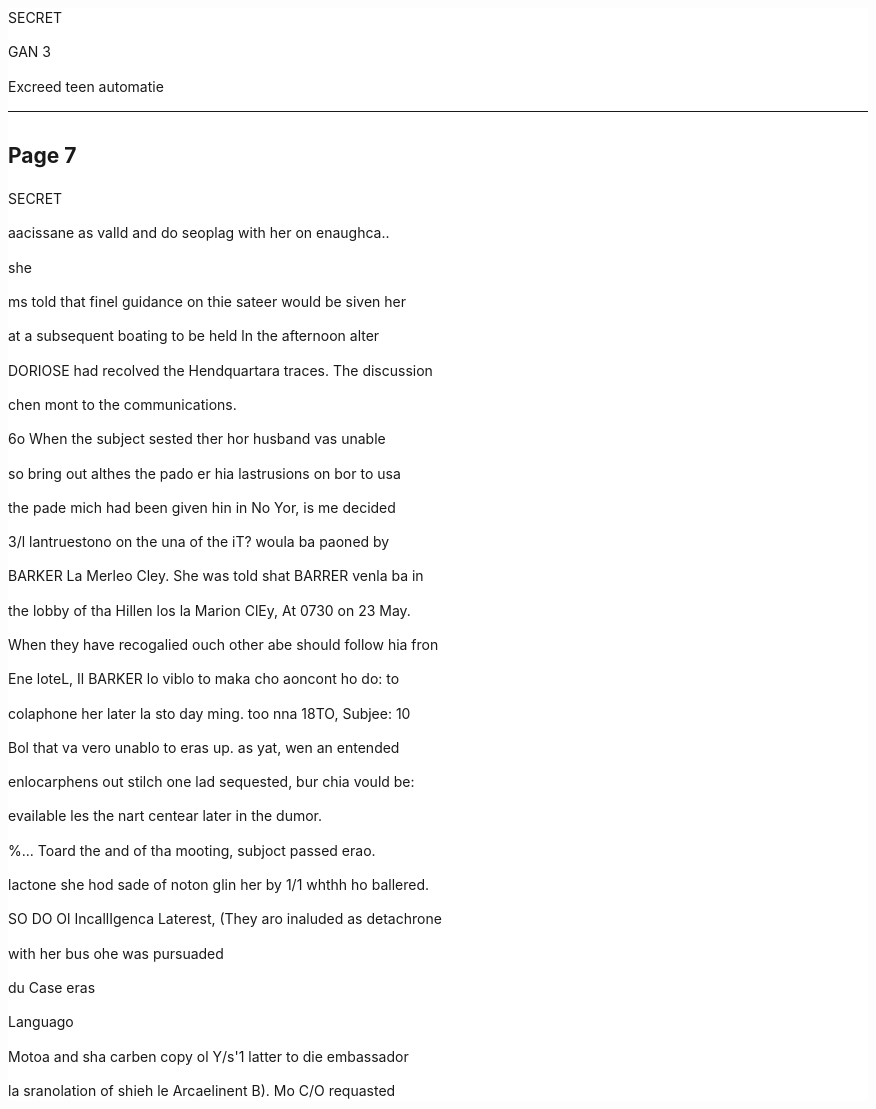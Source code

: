 SECRET

GAN 3

Excreed teen automatie

---

## Page 7

SECRET

aacissane as valld and do seoplag with her on enaughca..

she

ms told that finel guidance on thie sateer would be siven her

at a subsequent boating to be held ln the afternoon alter

DORIOSE had recolved the Hendquartara traces. The discussion

chen mont to the communications.

6o When the subject sested ther hor husband vas unable

so bring out althes the pado er hia lastrusions on bor to usa

the pade mich had been given hin in No Yor, is me decided

3/l lantruestono on the una of the iT? woula ba paoned by

BARKER La Merleo Cley. She was told shat BARRER venla ba in

the lobby of tha Hillen los la Marion ClEy, At 0730 on 23 May.

When they have recogalied ouch other abe should follow hia fron

Ene loteL, Il BARKER lo viblo to maka cho aoncont ho do: to

colaphone her later la sto day ming. too nna 18TO, Subjee: 10

Bol that va vero unablo to eras up. as yat, wen an entended

enlocarphens out stilch one lad sequested, bur chia vould be:

evailable les the nart centear later in the dumor.

%... Toard the and of tha mooting, subjoct passed erao.

lactone she hod sade of noton glin her by 1/1 whthh ho ballered.

SO DO Ol IncallIgenca Laterest, (They aro inaluded as detachrone

with her bus ohe was pursuaded

du Case eras

Languago

Motoa and sha carben copy ol Y/s'1 latter to die embassador

la sranolation of shieh le Arcaelinent B). Mo C/O requasted
